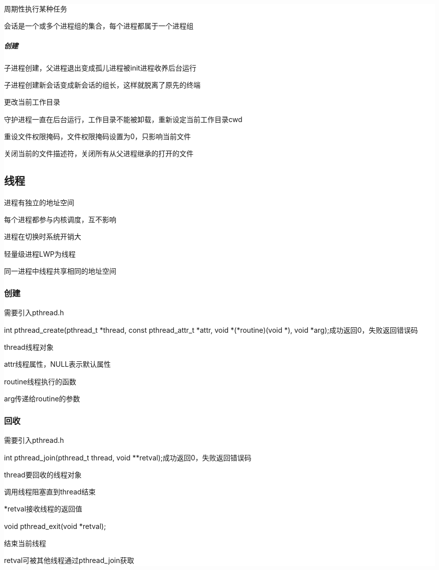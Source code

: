 周期性执行某种任务

会话是一个或多个进程组的集合，每个进程都属于一个进程组

##### 创建

子进程创建，父进程退出变成孤儿进程被init进程收养后台运行

子进程创建新会话变成新会话的组长，这样就脱离了原先的终端

更改当前工作目录

守护进程一直在后台运行，工作目录不能被卸载，重新设定当前工作目录cwd

重设文件权限掩码，文件权限掩码设置为0，只影响当前文件

关闭当前的文件描述符，关闭所有从父进程继承的打开的文件

## 线程

进程有独立的地址空间

每个进程都参与内核调度，互不影响

进程在切换时系统开销大

轻量级进程LWP为线程

同一进程中线程共享相同的地址空间

### 创建

需要引入pthread.h

int pthread_create(pthread_t *thread, const pthread_attr_t *attr, void *(*routine)(void *), void *arg);成功返回0，失败返回错误码

thread线程对象

attr线程属性，NULL表示默认属性

routine线程执行的函数

arg传递给routine的参数

### 回收

需要引入pthread.h

int pthread_join(pthread_t thread, void **retval);成功返回0，失败返回错误码

thread要回收的线程对象

调用线程阻塞直到thread结束

*retval接收线程的返回值

void pthread_exit(void *retval);

结束当前线程

retval可被其他线程通过pthread_join获取
